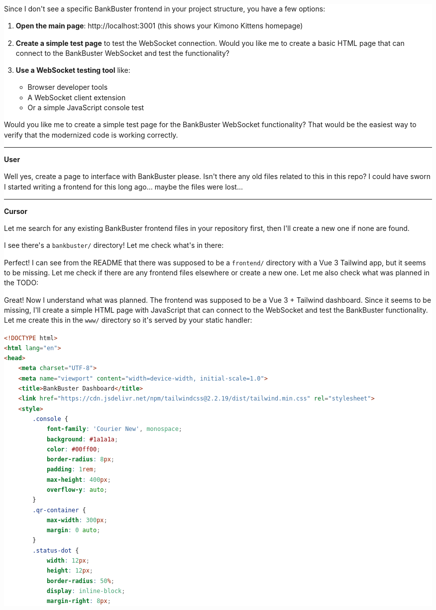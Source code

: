 Since I don't see a specific BankBuster frontend in your project structure, you have a few options:

1. **Open the main page**: http://localhost:3001 (this shows your Kimono Kittens homepage)

2. **Create a simple test page** to test the WebSocket connection. Would you like me to create a basic HTML page that can connect to the BankBuster WebSocket and test the functionality?

3. **Use a WebSocket testing tool** like:
   - Browser developer tools
   - A WebSocket client extension
   - Or a simple JavaScript console test

Would you like me to create a simple test page for the BankBuster WebSocket functionality? That would be the easiest way to verify that the modernized code is working correctly.

---

**User**

Well yes, create a page to interface with BankBuster please. Isn't there any old files related to this in this repo? I could have sworn I started writing a frontend for this long ago... maybe the files were lost...

---

**Cursor**

Let me search for any existing BankBuster frontend files in your repository first, then I'll create a new one if none are found.

I see there's a `bankbuster/` directory! Let me check what's in there:

Perfect! I can see from the README that there was supposed to be a `frontend/` directory with a Vue 3 Tailwind app, but it seems to be missing. Let me check if there are any frontend files elsewhere or create a new one. Let me also check what was planned in the TODO:

Great! Now I understand what was planned. The frontend was supposed to be a Vue 3 + Tailwind dashboard. Since it seems to be missing, I'll create a simple HTML page with JavaScript that can connect to the WebSocket and test the BankBuster functionality. Let me create this in the `www/` directory so it's served by your static handler:

```html
<!DOCTYPE html>
<html lang="en">
<head>
    <meta charset="UTF-8">
    <meta name="viewport" content="width=device-width, initial-scale=1.0">
    <title>BankBuster Dashboard</title>
    <link href="https://cdn.jsdelivr.net/npm/tailwindcss@2.2.19/dist/tailwind.min.css" rel="stylesheet">
    <style>
        .console {
            font-family: 'Courier New', monospace;
            background: #1a1a1a;
            color: #00ff00;
            border-radius: 8px;
            padding: 1rem;
            max-height: 400px;
            overflow-y: auto;
        }
        .qr-container {
            max-width: 300px;
            margin: 0 auto;
        }
        .status-dot {
            width: 12px;
            height: 12px;
            border-radius: 50%;
            display: inline-block;
            margin-right: 8px;
```